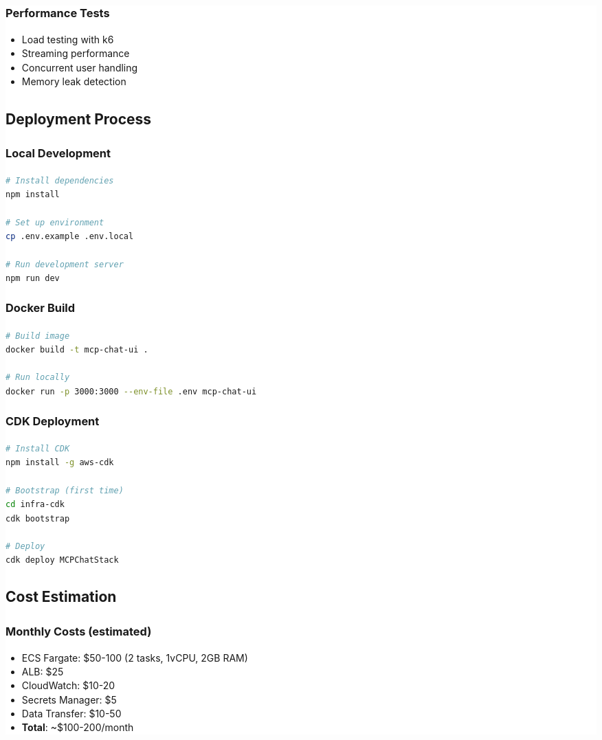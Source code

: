 ### Performance Tests
- Load testing with k6
- Streaming performance
- Concurrent user handling
- Memory leak detection

## Deployment Process

### Local Development
```bash
# Install dependencies
npm install

# Set up environment
cp .env.example .env.local

# Run development server
npm run dev
```

### Docker Build
```bash
# Build image
docker build -t mcp-chat-ui .

# Run locally
docker run -p 3000:3000 --env-file .env mcp-chat-ui
```

### CDK Deployment
```bash
# Install CDK
npm install -g aws-cdk

# Bootstrap (first time)
cd infra-cdk
cdk bootstrap

# Deploy
cdk deploy MCPChatStack
```

## Cost Estimation

### Monthly Costs (estimated)
- ECS Fargate: $50-100 (2 tasks, 1vCPU, 2GB RAM)
- ALB: $25
- CloudWatch: $10-20
- Secrets Manager: $5
- Data Transfer: $10-50
- **Total**: ~$100-200/month
